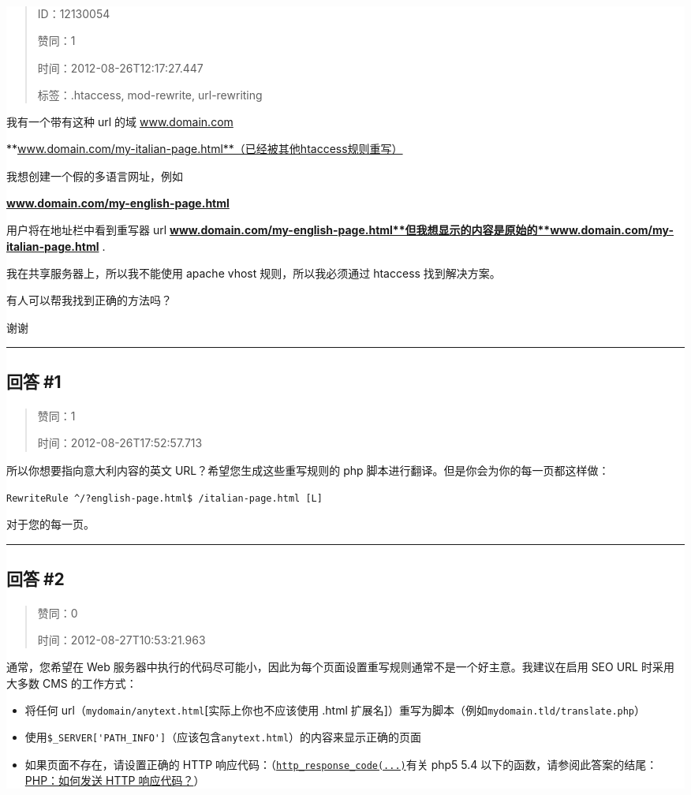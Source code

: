 > ID：12130054
> 
> 赞同：1
> 
> 时间：2012-08-26T12:17:27.447
> 
> 标签：.htaccess, mod-rewrite, url-rewriting

我有一个带有这种 url 的域 www.domain.com

**www.domain.com/my-italian-page.html**（已经被其他htaccess规则重写）

我想创建一个假的多语言网址，例如

**www.domain.com/my-english-page.html**

用户将在地址栏中看到重写器 url **www.domain.com/my-english-page.html**但我想显示的内容是原始的**www.domain.com/my-italian-page.html** .

我在共享服务器上，所以我不能使用 apache vhost 规则，所以我必须通过 htaccess 找到解决方案。

有人可以帮我找到正确的方法吗？

谢谢

* * *

## 回答 #1

> 赞同：1
> 
> 时间：2012-08-26T17:52:57.713

所以你想要指向意大利内容的英文 URL？希望您生成这些重写规则的 php 脚本进行翻译。但是你会为你的每一页都这样做：

```
RewriteRule ^/?english-page.html$ /italian-page.html [L] 
```

对于您的每一页。

* * *

## 回答 #2

> 赞同：0
> 
> 时间：2012-08-27T10:53:21.963

通常，您希望在 Web 服务器中执行的代码尽可能小，因此为每个页面设置重写规则通常不是一个好主意。我建议在启用 SEO URL 时采用大多数 CMS 的工作方式：

*   将任何 url（`mydomain/anytext.html`[实际上你也不应该使用 .html 扩展名]）重写为脚本（例如`mydomain.tld/translate.php`）

*   使用`$_SERVER['PATH_INFO']`（应该包含`anytext.html`）的内容来显示正确的页面

*   如果页面不存在，请设置正确的 HTTP 响应代码：（[`http_response_code(...)`](http://php.net/http_response_code)有关 php5 5.4 以下的函数，请参阅此答案的结尾：[PHP：如何发送 HTTP 响应代码？](https://stackoverflow.com/questions/3258634/php-how-to-send-http-response-code/12018482#12018482)）
